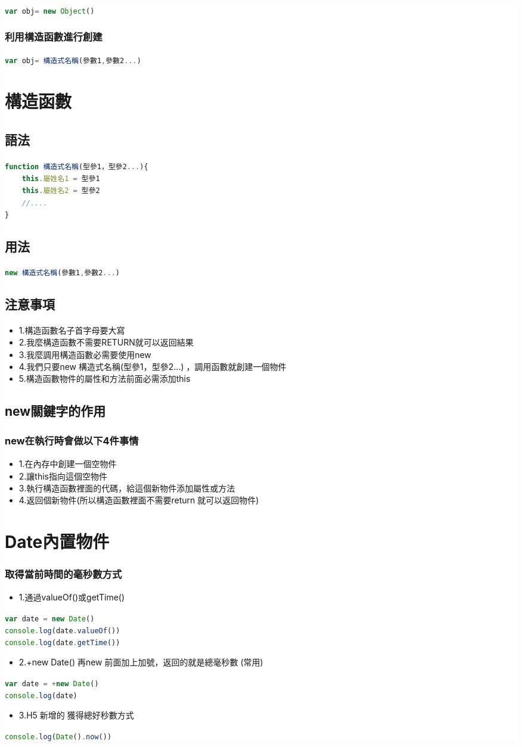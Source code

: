 ```javascript
var obj= new Object()
```

### 利用構造函數進行創建

```javascript
var obj= 構造式名稱(參數1,參數2...)
```

# 構造函數

## 語法

```javascript
function 構造式名稱(型參1，型參2...){
    this.屬姓名1 = 型參1
    this.屬姓名2 = 型參2
    //....
}
```

## 用法
```javascript
new 構造式名稱(參數1,參數2...)
```

## 注意事項

*   1.構造函數名子首字母要大寫
*   2.我麼構造函數不需要RETURN就可以返回結果
*   3.我麼調用構造函數必需要使用new
*   4.我們只要new 構造式名稱(型參1，型參2...) ，調用函數就創建一個物件
*   5.構造函數物件的屬性和方法前面必需添加this

## new關鍵字的作用

### new在執行時會做以下4件事情
*   1.在內存中創建一個空物件
*   2.讓this指向這個空物件
*   3.執行構造函數裡面的代碼，給這個新物件添加屬性或方法
*   4.返回個新物件(所以構造函數裡面不需要return 就可以返回物件)

# Date內置物件

### 取得當前時間的毫秒數方式

*   1.通過valueOf()或getTime()
```javascript
var date = new Date()
console.log(date.valueOf())
console.log(date.getTime())
```
*   2.+new Date() 再new 前面加上加號，返回的就是總毫秒數 (常用)
```javascript
var date = +new Date()
console.log(date)
```
*   3.H5 新增的 獲得總好秒數方式
```javascript
console.log(Date().now())
```
